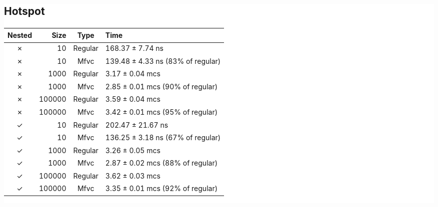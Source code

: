 </table>


## Hotspot
| Nested | Size | Type | Time |
| :---: | ---: | :---: | :--- |
| ✗ | 10 | Regular | 168.37 ± 7.74 ns |
| ✗ | 10 | Mfvc | 139.48 ± 4.33 ns (83% of regular) |
| ✗ | 1000 | Regular | 3.17 ± 0.04 mcs |
| ✗ | 1000 | Mfvc | 2.85 ± 0.01 mcs (90% of regular) |
| ✗ | 100000 | Regular | 3.59 ± 0.04 mcs |
| ✗ | 100000 | Mfvc | 3.42 ± 0.01 mcs (95% of regular) |
| ✓ | 10 | Regular | 202.47 ± 21.67 ns |
| ✓ | 10 | Mfvc | 136.25 ± 3.18 ns (67% of regular) |
| ✓ | 1000 | Regular | 3.26 ± 0.05 mcs |
| ✓ | 1000 | Mfvc | 2.87 ± 0.02 mcs (88% of regular) |
| ✓ | 100000 | Regular | 3.62 ± 0.03 mcs |
| ✓ | 100000 | Mfvc | 3.35 ± 0.01 mcs (92% of regular) |


<table style="border: none; border-collapse: collapse;">